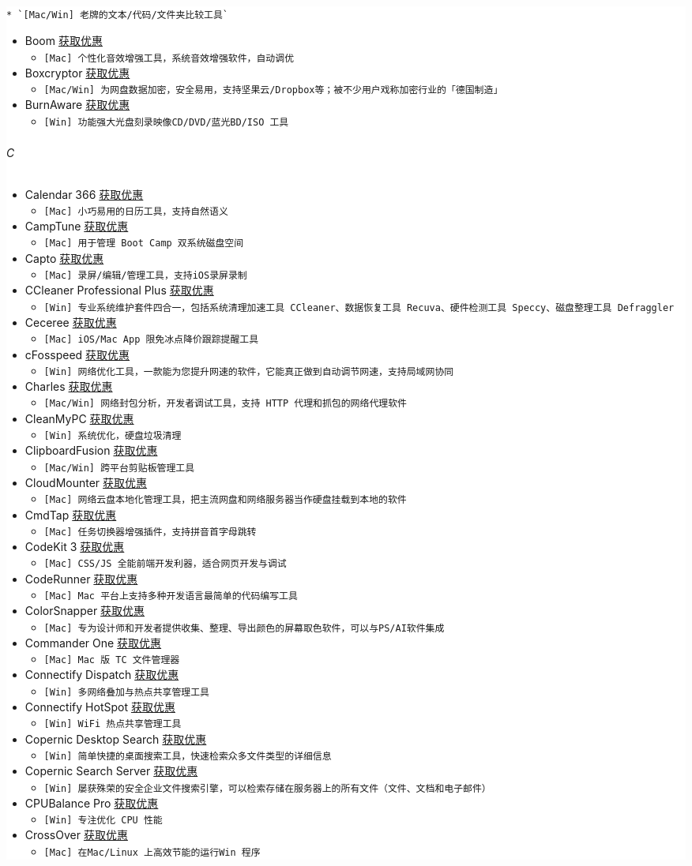     * `[Mac/Win] 老牌的文本/代码/文件夹比较工具`
* Boom	[获取优惠](https://partner.lizhi.io/congcong/boom)
    * `[Mac] 个性化音效增强工具，系统音效增强软件，自动调优`
* Boxcryptor	[获取优惠](https://partner.lizhi.io/congcong/boxcryptor)
    * `[Mac/Win] 为网盘数据加密，安全易用，支持坚果云/Dropbox等；被不少用户戏称加密行业的「德国制造」`
* BurnAware	[获取优惠](https://partner.lizhi.io/congcong/burnaware)
    * `[Win] 功能强大光盘刻录映像CD/DVD/蓝光BD/ISO 工具`

###### C
* Calendar 366	[获取优惠](https://partner.lizhi.io/congcong/calendar366)
    * `[Mac] 小巧易用的日历工具，支持自然语义`
* CampTune	[获取优惠](https://partner.lizhi.io/congcong/camptune)
    * `[Mac] 用于管理 Boot Camp 双系统磁盘空间`
* Capto	[获取优惠](https://partner.lizhi.io/congcong/capto)
    * `[Mac] 录屏/编辑/管理工具，支持iOS录屏录制`
* CCleaner Professional Plus	[获取优惠](https://partner.lizhi.io/congcong/ccleaner_professional_plus)
    * `[Win] 专业系统维护套件四合一，包括系统清理加速工具 CCleaner、数据恢复工具 Recuva、硬件检测工具 Speccy、磁盘整理工具 Defraggler`
* Ceceree	[获取优惠](https://partner.lizhi.io/congcong/ceceree)
    * `[Mac] iOS/Mac App 限免冰点降价跟踪提醒工具`
* cFosspeed	[获取优惠](https://partner.lizhi.io/congcong/cfosspeed)
    * `[Win] 网络优化工具，一款能为您提升网速的软件，它能真正做到自动调节网速，支持局域网协同`
* Charles	[获取优惠](https://partner.lizhi.io/congcong/charles)
    * `[Mac/Win] 网络封包分析，开发者调试工具，支持 HTTP 代理和抓包的网络代理软件`
* CleanMyPC	[获取优惠](https://partner.lizhi.io/congcong/cleanmypc)
    * `[Win] 系统优化，硬盘垃圾清理`
* ClipboardFusion	[获取优惠](https://partner.lizhi.io/congcong/clipboardfusion)
    * `[Mac/Win] 跨平台剪贴板管理工具`
* CloudMounter	[获取优惠](https://partner.lizhi.io/congcong/cloudmounter)
    * `[Mac] 网络云盘本地化管理工具，把主流网盘和网络服务器当作硬盘挂载到本地的软件`
* CmdTap	[获取优惠](https://partner.lizhi.io/congcong/cmdtap)
    * `[Mac] 任务切换器增强插件，支持拼音首字母跳转`
* CodeKit 3	[获取优惠](https://partner.lizhi.io/congcong/codekit)
    * `[Mac] CSS/JS 全能前端开发利器，适合网页开发与调试`
* CodeRunner	[获取优惠](https://partner.lizhi.io/congcong/coderunner)
    * `[Mac] Mac 平台上支持多种开发语言最简单的代码编写工具`
* ColorSnapper	[获取优惠](https://partner.lizhi.io/congcong/colorsnapper)
    * `[Mac] 专为设计师和开发者提供收集、整理、导出颜色的屏幕取色软件，可以与PS/AI软件集成`
* Commander One	[获取优惠](https://partner.lizhi.io/congcong/commander_one)
    * `[Mac] Mac 版 TC 文件管理器`
* Connectify Dispatch	[获取优惠](https://partner.lizhi.io/congcong/connectify_dispatch)
    * `[Win] 多网络叠加与热点共享管理工具`
* Connectify HotSpot	[获取优惠](https://partner.lizhi.io/congcong/connectify_pro)
    * `[Win] WiFi 热点共享管理工具`
* Copernic Desktop Search	[获取优惠](https://partner.lizhi.io/congcong/copernic_desktop_search)
    * `[Win] 简单快捷的桌面搜索工具，快速检索众多文件类型的详细信息`
* Copernic Search Server	[获取优惠](https://partner.lizhi.io/congcong/copernic_search_server)
    * `[Win] 屡获殊荣的安全企业文件搜索引擎，可以检索存储在服务器上的所有文件（文件、文档和电子邮件）`
* CPUBalance Pro	[获取优惠](https://partner.lizhi.io/congcong/cpubalance)
    * `[Win] 专注优化 CPU 性能`
* CrossOver	[获取优惠](https://partner.lizhi.io/congcong/crossover)
    * `[Mac] 在Mac/Linux 上高效节能的运行Win 程序`

